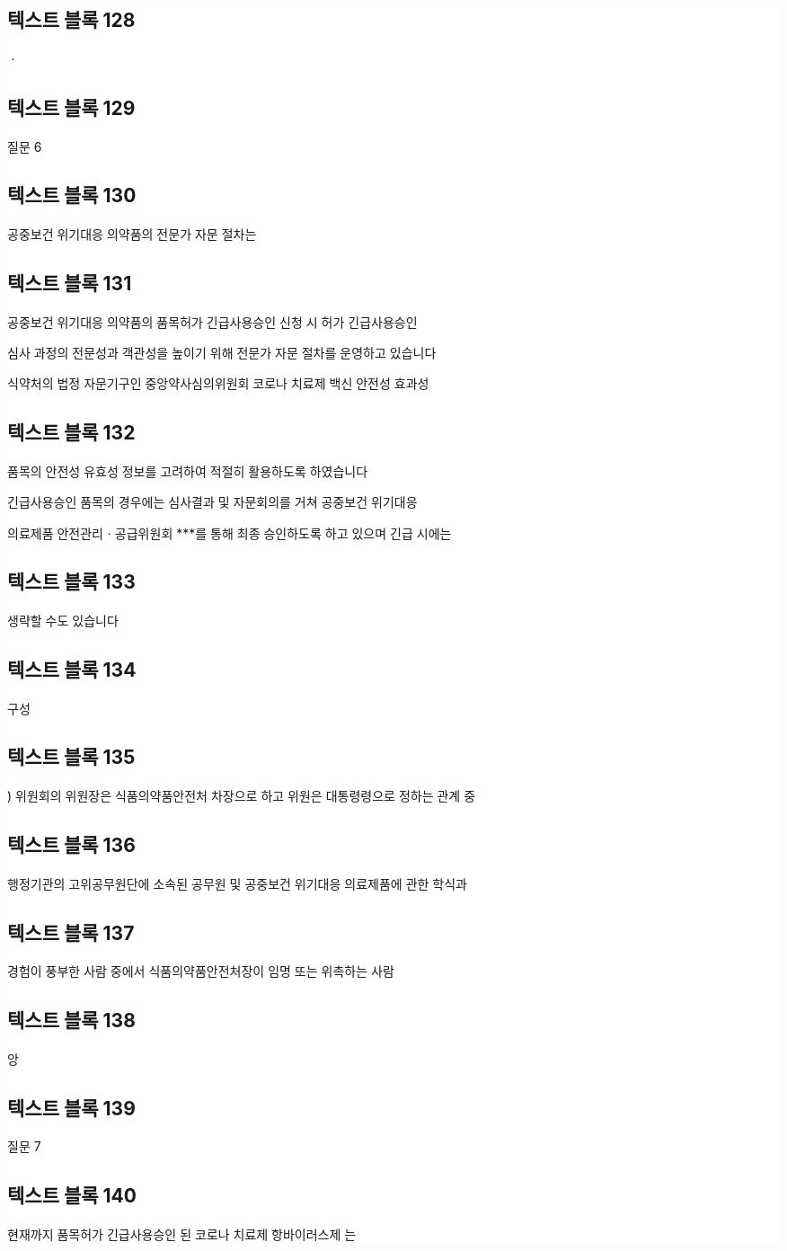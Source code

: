 ## 텍스트 블록 128
ㆍ

## 텍스트 블록 129
질문 6

## 텍스트 블록 130
공중보건 위기대응 의약품의 전문가 자문 절차는

## 텍스트 블록 131
공중보건 위기대응 의약품의 품목허가 긴급사용승인 신청 시 허가 긴급사용승인

심사 과정의 전문성과 객관성을 높이기 위해 전문가 자문 절차를 운영하고 있습니다

식약처의 법정 자문기구인 중앙약사심의위원회 코로나 치료제 백신 안전성 효과성

## 텍스트 블록 132
품목의 안전성 유효성 정보를 고려하여 적절히 활용하도록 하였습니다

긴급사용승인 품목의 경우에는 심사결과 및 자문회의를 거쳐 공중보건 위기대응

의료제품 안전관리ㆍ공급위원회 ***를 통해 최종 승인하도록 하고 있으며 긴급 시에는

## 텍스트 블록 133
생략할 수도 있습니다

## 텍스트 블록 134
구성

## 텍스트 블록 135
) 위원회의 위원장은 식품의약품안전처 차장으로 하고 위원은 대통령령으로 정하는 관계 중

## 텍스트 블록 136
행정기관의 고위공무원단에 소속된 공무원 및 공중보건 위기대응 의료제품에 관한 학식과

## 텍스트 블록 137
경험이 풍부한 사람 중에서 식품의약품안전처장이 임명 또는 위촉하는 사람

## 텍스트 블록 138
앙

## 텍스트 블록 139
질문 7

## 텍스트 블록 140
현재까지 품목허가 긴급사용승인 된 코로나 치료제 항바이러스제 는
